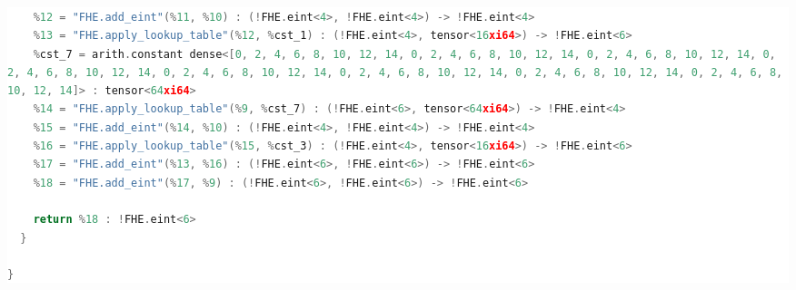 ```c++
    %12 = "FHE.add_eint"(%11, %10) : (!FHE.eint<4>, !FHE.eint<4>) -> !FHE.eint<4>
    %13 = "FHE.apply_lookup_table"(%12, %cst_1) : (!FHE.eint<4>, tensor<16xi64>) -> !FHE.eint<6>
    %cst_7 = arith.constant dense<[0, 2, 4, 6, 8, 10, 12, 14, 0, 2, 4, 6, 8, 10, 12, 14, 0, 2, 4, 6, 8, 10, 12, 14, 0, 2, 4, 6, 8, 10, 12, 14, 0, 2, 4, 6, 8, 10, 12, 14, 0, 2, 4, 6, 8, 10, 12, 14, 0, 2, 4, 6, 8, 10, 12, 14, 0, 2, 4, 6, 8, 10, 12, 14]> : tensor<64xi64>
    %14 = "FHE.apply_lookup_table"(%9, %cst_7) : (!FHE.eint<6>, tensor<64xi64>) -> !FHE.eint<4>
    %15 = "FHE.add_eint"(%14, %10) : (!FHE.eint<4>, !FHE.eint<4>) -> !FHE.eint<4>
    %16 = "FHE.apply_lookup_table"(%15, %cst_3) : (!FHE.eint<4>, tensor<16xi64>) -> !FHE.eint<6>
    %17 = "FHE.add_eint"(%13, %16) : (!FHE.eint<6>, !FHE.eint<6>) -> !FHE.eint<6>
    %18 = "FHE.add_eint"(%17, %9) : (!FHE.eint<6>, !FHE.eint<6>) -> !FHE.eint<6>
        
    return %18 : !FHE.eint<6>
  }
  
}
```
